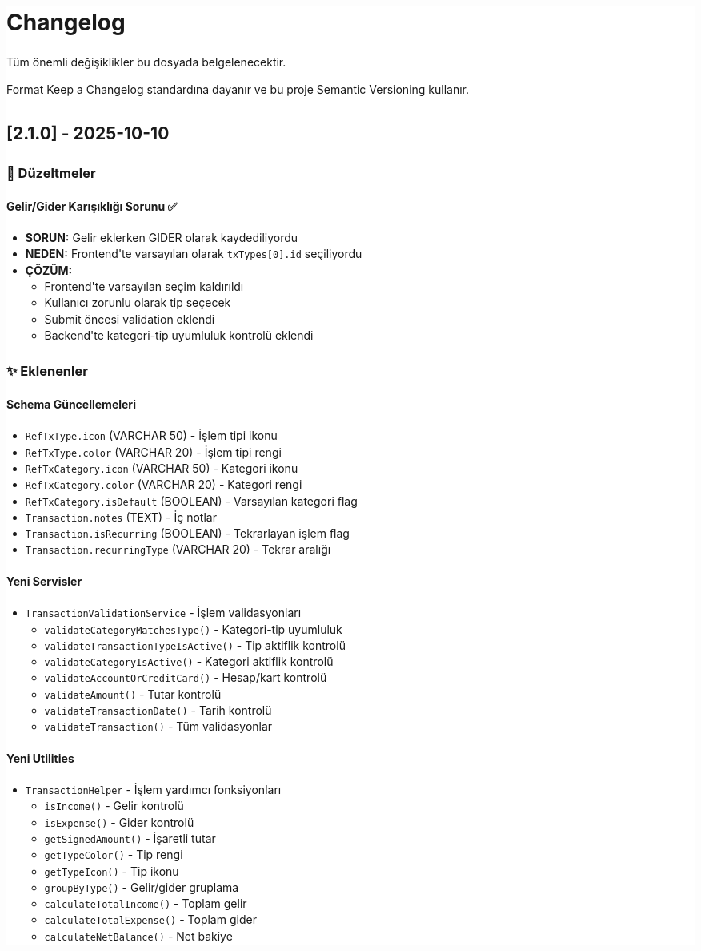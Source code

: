 # Changelog

Tüm önemli değişiklikler bu dosyada belgelenecektir.

Format [Keep a Changelog](https://keepachangelog.com/tr/1.0.0/) standardına dayanır ve bu proje [Semantic Versioning](https://semver.org/lang/tr/) kullanır.

## [2.1.0] - 2025-10-10

### 🐛 Düzeltmeler

#### Gelir/Gider Karışıklığı Sorunu ✅

- **SORUN:** Gelir eklerken GIDER olarak kaydediliyordu
- **NEDEN:** Frontend'te varsayılan olarak `txTypes[0].id` seçiliyordu
- **ÇÖZÜM:**
  - Frontend'te varsayılan seçim kaldırıldı
  - Kullanıcı zorunlu olarak tip seçecek
  - Submit öncesi validation eklendi
  - Backend'te kategori-tip uyumluluk kontrolü eklendi

### ✨ Eklenenler

#### Schema Güncellemeleri

- `RefTxType.icon` (VARCHAR 50) - İşlem tipi ikonu
- `RefTxType.color` (VARCHAR 20) - İşlem tipi rengi
- `RefTxCategory.icon` (VARCHAR 50) - Kategori ikonu
- `RefTxCategory.color` (VARCHAR 20) - Kategori rengi
- `RefTxCategory.isDefault` (BOOLEAN) - Varsayılan kategori flag
- `Transaction.notes` (TEXT) - İç notlar
- `Transaction.isRecurring` (BOOLEAN) - Tekrarlayan işlem flag
- `Transaction.recurringType` (VARCHAR 20) - Tekrar aralığı

#### Yeni Servisler

- `TransactionValidationService` - İşlem validasyonları
  - `validateCategoryMatchesType()` - Kategori-tip uyumluluk
  - `validateTransactionTypeIsActive()` - Tip aktiflik kontrolü
  - `validateCategoryIsActive()` - Kategori aktiflik kontrolü
  - `validateAccountOrCreditCard()` - Hesap/kart kontrolü
  - `validateAmount()` - Tutar kontrolü
  - `validateTransactionDate()` - Tarih kontrolü
  - `validateTransaction()` - Tüm validasyonlar

#### Yeni Utilities

- `TransactionHelper` - İşlem yardımcı fonksiyonları
  - `isIncome()` - Gelir kontrolü
  - `isExpense()` - Gider kontrolü
  - `getSignedAmount()` - İşaretli tutar
  - `getTypeColor()` - Tip rengi
  - `getTypeIcon()` - Tip ikonu
  - `groupByType()` - Gelir/gider gruplama
  - `calculateTotalIncome()` - Toplam gelir
  - `calculateTotalExpense()` - Toplam gider
  - `calculateNetBalance()` - Net bakiye
